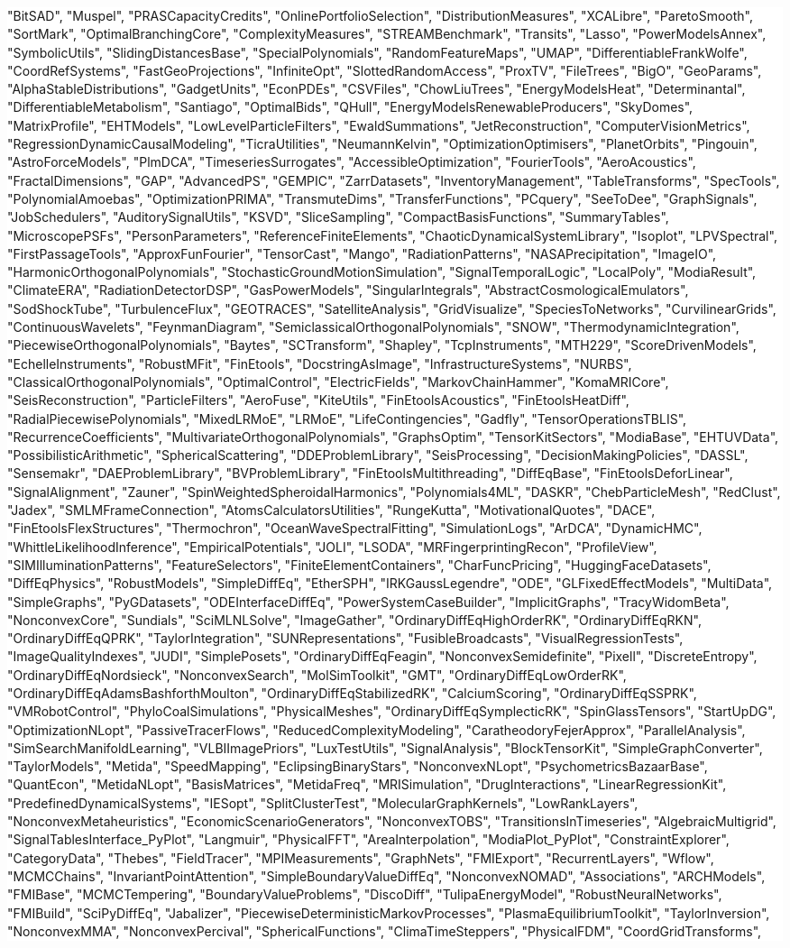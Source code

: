 "BitSAD", "Muspel", "PRASCapacityCredits", "OnlinePortfolioSelection", "DistributionMeasures", "XCALibre", "ParetoSmooth", "SortMark", "OptimalBranchingCore", "ComplexityMeasures", "STREAMBenchmark", "Transits", "Lasso", "PowerModelsAnnex", "SymbolicUtils", "SlidingDistancesBase", "SpecialPolynomials", "RandomFeatureMaps", "UMAP", "DifferentiableFrankWolfe", "CoordRefSystems", "FastGeoProjections", "InfiniteOpt", "SlottedRandomAccess", "ProxTV", "FileTrees", "BigO", "GeoParams", "AlphaStableDistributions", "GadgetUnits", "EconPDEs", "CSVFiles", "ChowLiuTrees", "EnergyModelsHeat", "Determinantal", "DifferentiableMetabolism", "Santiago", "OptimalBids", "QHull", "EnergyModelsRenewableProducers", "SkyDomes", "MatrixProfile", "EHTModels", "LowLevelParticleFilters", "EwaldSummations", "JetReconstruction", "ComputerVisionMetrics", "RegressionDynamicCausalModeling", "TicraUtilities", "NeumannKelvin", "OptimizationOptimisers", "PlanetOrbits", "Pingouin", "AstroForceModels", "PlmDCA", "TimeseriesSurrogates", "AccessibleOptimization", "FourierTools", "AeroAcoustics", "FractalDimensions", "GAP", "AdvancedPS", "GEMPIC", "ZarrDatasets", "InventoryManagement", "TableTransforms", "SpecTools", "PolynomialAmoebas", "OptimizationPRIMA", "TransmuteDims", "TransferFunctions", "PCquery", "SeeToDee", "GraphSignals", "JobSchedulers", "AuditorySignalUtils", "KSVD", "SliceSampling", "CompactBasisFunctions", "SummaryTables", "MicroscopePSFs", "PersonParameters", "ReferenceFiniteElements", "ChaoticDynamicalSystemLibrary", "Isoplot", "LPVSpectral", "FirstPassageTools", "ApproxFunFourier", "TensorCast", "Mango", "RadiationPatterns", "NASAPrecipitation", "ImageIO", "HarmonicOrthogonalPolynomials", "StochasticGroundMotionSimulation", "SignalTemporalLogic", "LocalPoly", "ModiaResult", "ClimateERA", "RadiationDetectorDSP", "GasPowerModels", "SingularIntegrals", "AbstractCosmologicalEmulators", "SodShockTube", "TurbulenceFlux", "GEOTRACES", "SatelliteAnalysis", "GridVisualize", "SpeciesToNetworks", "CurvilinearGrids", "ContinuousWavelets", "FeynmanDiagram", "SemiclassicalOrthogonalPolynomials", "SNOW", "ThermodynamicIntegration", "PiecewiseOrthogonalPolynomials", "Baytes", "SCTransform", "Shapley", "TcpInstruments", "MTH229", "ScoreDrivenModels", "EchelleInstruments", "RobustMFit", "FinEtools", "DocstringAsImage", "InfrastructureSystems", "NURBS", "ClassicalOrthogonalPolynomials", "OptimalControl", "ElectricFields", "MarkovChainHammer", "KomaMRICore", "SeisReconstruction", "ParticleFilters", "AeroFuse", "KiteUtils", "FinEtoolsAcoustics", "FinEtoolsHeatDiff", "RadialPiecewisePolynomials", "MixedLRMoE", "LRMoE", "LifeContingencies", "Gadfly", "TensorOperationsTBLIS", "RecurrenceCoefficients", "MultivariateOrthogonalPolynomials", "GraphsOptim", "TensorKitSectors", "ModiaBase", "EHTUVData", "PossibilisticArithmetic", "SphericalScattering", "DDEProblemLibrary", "SeisProcessing", "DecisionMakingPolicies", "DASSL", "Sensemakr", "DAEProblemLibrary", "BVProblemLibrary", "FinEtoolsMultithreading", "DiffEqBase", "FinEtoolsDeforLinear", "SignalAlignment", "Zauner", "SpinWeightedSpheroidalHarmonics", "Polynomials4ML", "DASKR", "ChebParticleMesh", "RedClust", "Jadex", "SMLMFrameConnection", "AtomsCalculatorsUtilities", "RungeKutta", "MotivationalQuotes", "DACE", "FinEtoolsFlexStructures", "Thermochron", "OceanWaveSpectralFitting", "SimulationLogs", "ArDCA", "DynamicHMC", "WhittleLikelihoodInference", "EmpiricalPotentials", "JOLI", "LSODA", "MRFingerprintingRecon", "ProfileView", "SIMIlluminationPatterns", "FeatureSelectors", "FiniteElementContainers", "CharFuncPricing", "HuggingFaceDatasets", "DiffEqPhysics", "RobustModels", "SimpleDiffEq", "EtherSPH", "IRKGaussLegendre", "ODE", "GLFixedEffectModels", "MultiData", "SimpleGraphs", "PyGDatasets", "ODEInterfaceDiffEq", "PowerSystemCaseBuilder", "ImplicitGraphs", "TracyWidomBeta", "NonconvexCore", "Sundials", "SciMLNLSolve", "ImageGather", "OrdinaryDiffEqHighOrderRK", "OrdinaryDiffEqRKN", "OrdinaryDiffEqQPRK", "TaylorIntegration", "SUNRepresentations", "FusibleBroadcasts", "VisualRegressionTests", "ImageQualityIndexes", "JUDI", "SimplePosets", "OrdinaryDiffEqFeagin", "NonconvexSemidefinite", "Pixell", "DiscreteEntropy", "OrdinaryDiffEqNordsieck", "NonconvexSearch", "MolSimToolkit", "GMT", "OrdinaryDiffEqLowOrderRK", "OrdinaryDiffEqAdamsBashforthMoulton", "OrdinaryDiffEqStabilizedRK", "CalciumScoring", "OrdinaryDiffEqSSPRK", "VMRobotControl", "PhyloCoalSimulations", "PhysicalMeshes", "OrdinaryDiffEqSymplecticRK", "SpinGlassTensors", "StartUpDG", "OptimizationNLopt", "PassiveTracerFlows", "ReducedComplexityModeling", "CaratheodoryFejerApprox", "ParallelAnalysis", "SimSearchManifoldLearning", "VLBIImagePriors", "LuxTestUtils", "SignalAnalysis", "BlockTensorKit", "SimpleGraphConverter", "TaylorModels", "Metida", "SpeedMapping", "EclipsingBinaryStars", "NonconvexNLopt", "PsychometricsBazaarBase", "QuantEcon", "MetidaNLopt", "BasisMatrices", "MetidaFreq", "MRISimulation", "DrugInteractions", "LinearRegressionKit", "PredefinedDynamicalSystems", "IESopt", "SplitClusterTest", "MolecularGraphKernels", "LowRankLayers", "NonconvexMetaheuristics", "EconomicScenarioGenerators", "NonconvexTOBS", "TransitionsInTimeseries", "AlgebraicMultigrid", "SignalTablesInterface_PyPlot", "Langmuir", "PhysicalFFT", "AreaInterpolation", "ModiaPlot_PyPlot", "ConstraintExplorer", "CategoryData", "Thebes", "FieldTracer", "MPIMeasurements", "GraphNets", "FMIExport", "RecurrentLayers", "Wflow", "MCMCChains", "InvariantPointAttention", "SimpleBoundaryValueDiffEq", "NonconvexNOMAD", "Associations", "ARCHModels", "FMIBase", "MCMCTempering", "BoundaryValueProblems", "DiscoDiff", "TulipaEnergyModel", "RobustNeuralNetworks", "FMIBuild", "SciPyDiffEq", "Jabalizer", "PiecewiseDeterministicMarkovProcesses", "PlasmaEquilibriumToolkit", "TaylorInversion", "NonconvexMMA", "NonconvexPercival", "SphericalFunctions", "ClimaTimeSteppers", "PhysicalFDM", "CoordGridTransforms",